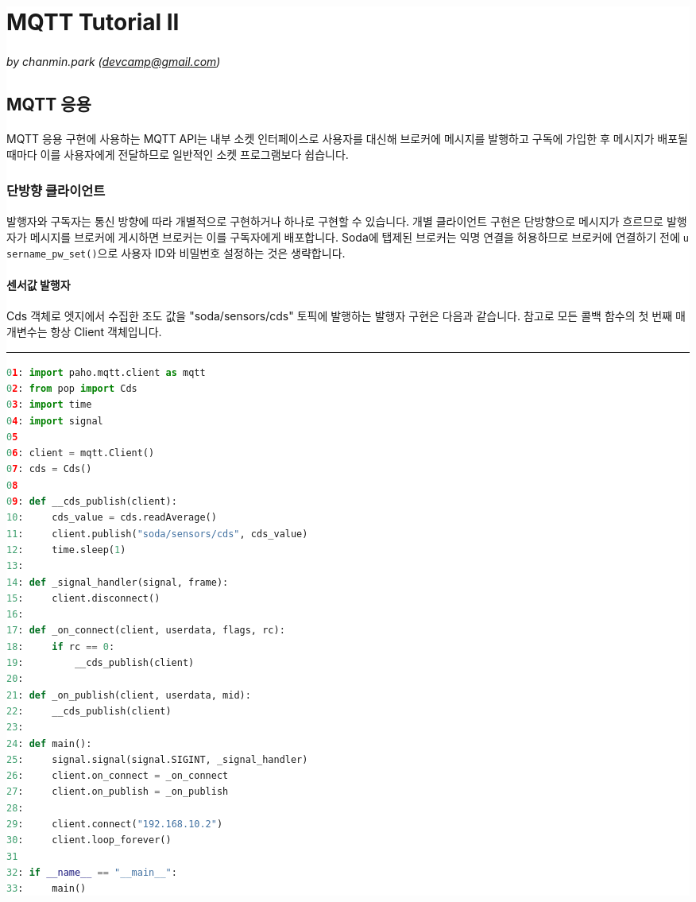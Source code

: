 # **MQTT Tutorial II**
*by chanmin.park (devcamp@gmail.com)*

## MQTT 응용

MQTT 응용 구현에 사용하는 MQTT API는 내부 소켓 인터페이스로 사용자를 대신해 브로커에 메시지를 발행하고 구독에 가입한 후 메시지가 배포될 때마다 이를 사용자에게 전달하므로 일반적인 소켓 프로그램보다 쉽습니다. 

### 단방향 클라이언트
발행자와 구독자는 통신 방향에 따라 개별적으로 구현하거나 하나로 구현할 수 있습니다. 개별 클라이언트 구현은 단방향으로 메시지가 흐르므로 발행자가 메시지를 브로커에 게시하면 브로커는 이를 구독자에게 배포합니다. Soda에 탭제된 브로커는 익명 연결을 허용하므로 브로커에 연결하기 전에 `username_pw_set()`으로 사용자 ID와 비밀번호 설정하는 것은 생략합니다.

#### **센서값 발행자**
Cds 객체로 엣지에서 수집한 조도 값을 "soda/sensors/cds" 토픽에 발행하는 발행자 구현은 다음과 같습니다. 참고로 모든 콜백 함수의 첫 번째 매개변수는 항상 Client 객체입니다.

---
```python
01:	import paho.mqtt.client as mqtt
02:	from pop import Cds
03:	import time
04:	import signal
05
06:	client = mqtt.Client()
07:	cds = Cds()
08
09:	def __cds_publish(client):
10:	    cds_value = cds.readAverage()
11:	    client.publish("soda/sensors/cds", cds_value)
12:	    time.sleep(1)
13:
14:	def _signal_handler(signal, frame):
15:	    client.disconnect()
16:
17:	def _on_connect(client, userdata, flags, rc):
18:	    if rc == 0:
19:	        __cds_publish(client)
20:
21:	def _on_publish(client, userdata, mid):
22:	    __cds_publish(client)
23:
24:	def main():
25:	    signal.signal(signal.SIGINT, _signal_handler)
26:	    client.on_connect = _on_connect
27:	    client.on_publish = _on_publish
28:
29:	    client.connect("192.168.10.2")
30:	    client.loop_forever()
31
32:	if __name__ == "__main__":
33:	    main()
```
